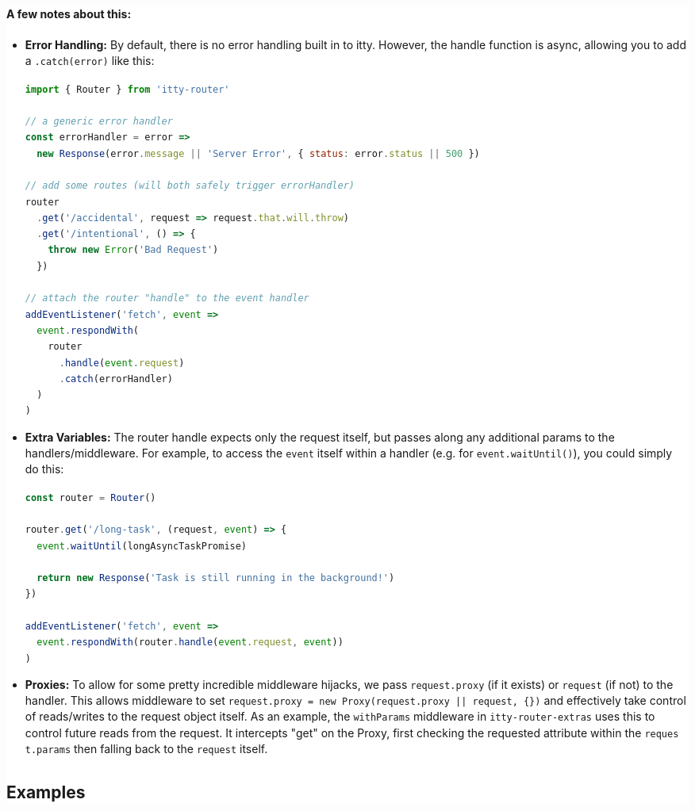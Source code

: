 #### A few notes about this:
- **Error Handling:** By default, there is no error handling built in to itty.  However, the handle function is async, allowing you to add a `.catch(error)` like this:

  ```js
  import { Router } from 'itty-router'

  // a generic error handler
  const errorHandler = error =>
    new Response(error.message || 'Server Error', { status: error.status || 500 })

  // add some routes (will both safely trigger errorHandler)
  router
    .get('/accidental', request => request.that.will.throw)
    .get('/intentional', () => {
      throw new Error('Bad Request')
    })

  // attach the router "handle" to the event handler
  addEventListener('fetch', event =>
    event.respondWith(
      router
        .handle(event.request)
        .catch(errorHandler)
    )
  )
  ```
- **Extra Variables:** The router handle expects only the request itself, but passes along any additional params to the handlers/middleware.  For example, to access the `event` itself within a handler (e.g. for `event.waitUntil()`), you could simply do this:

  ```js
  const router = Router()

  router.get('/long-task', (request, event) => {
    event.waitUntil(longAsyncTaskPromise)

    return new Response('Task is still running in the background!')
  })

  addEventListener('fetch', event =>
    event.respondWith(router.handle(event.request, event))
  )
  ```
- **Proxies:** To allow for some pretty incredible middleware hijacks, we pass `request.proxy` (if it exists) or `request` (if not) to the handler.  This allows middleware to set `request.proxy = new Proxy(request.proxy || request, {})` and effectively take control of reads/writes to the request object itself.  As an example, the `withParams` middleware in `itty-router-extras` uses this to control future reads from the request.  It intercepts "get" on the Proxy, first checking the requested attribute within the `request.params` then falling back to the `request` itself.

## Examples
